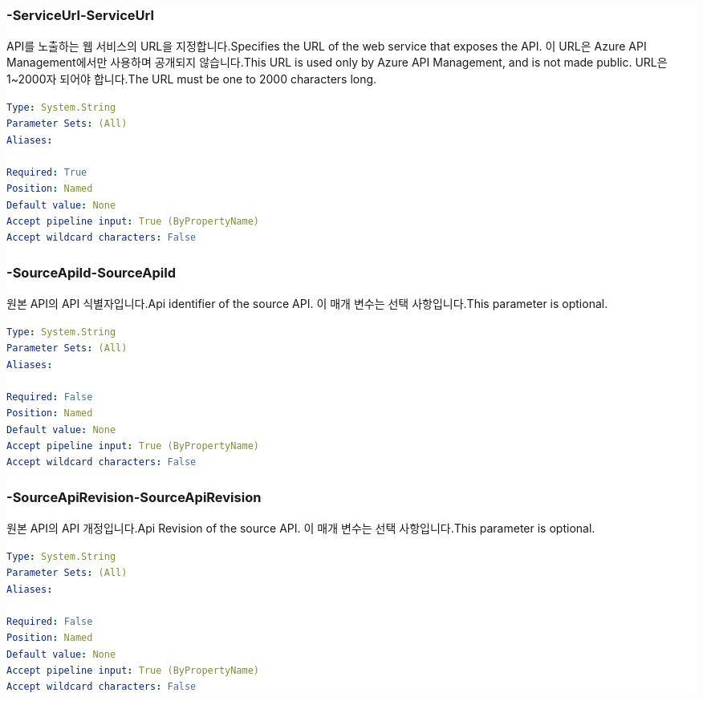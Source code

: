 ### <span data-ttu-id="f6b84-166">-ServiceUrl</span><span class="sxs-lookup"><span data-stu-id="f6b84-166">-ServiceUrl</span></span>
<span data-ttu-id="f6b84-167">API를 노출하는 웹 서비스의 URL을 지정합니다.</span><span class="sxs-lookup"><span data-stu-id="f6b84-167">Specifies the URL of the web service that exposes the API.</span></span>
<span data-ttu-id="f6b84-168">이 URL은 Azure API Management에서만 사용하며 공개되지 않습니다.</span><span class="sxs-lookup"><span data-stu-id="f6b84-168">This URL is used only by Azure API Management, and is not made public.</span></span>
<span data-ttu-id="f6b84-169">URL은 1~2000자 되어야 합니다.</span><span class="sxs-lookup"><span data-stu-id="f6b84-169">The URL must be one to 2000 characters long.</span></span>

```yaml
Type: System.String
Parameter Sets: (All)
Aliases:

Required: True
Position: Named
Default value: None
Accept pipeline input: True (ByPropertyName)
Accept wildcard characters: False
```

### <span data-ttu-id="f6b84-170">-SourceApiId</span><span class="sxs-lookup"><span data-stu-id="f6b84-170">-SourceApiId</span></span>
<span data-ttu-id="f6b84-171">원본 API의 API 식별자입니다.</span><span class="sxs-lookup"><span data-stu-id="f6b84-171">Api identifier of the source API.</span></span> <span data-ttu-id="f6b84-172">이 매개 변수는 선택 사항입니다.</span><span class="sxs-lookup"><span data-stu-id="f6b84-172">This parameter is optional.</span></span>

```yaml
Type: System.String
Parameter Sets: (All)
Aliases:

Required: False
Position: Named
Default value: None
Accept pipeline input: True (ByPropertyName)
Accept wildcard characters: False
```

### <span data-ttu-id="f6b84-173">-SourceApiRevision</span><span class="sxs-lookup"><span data-stu-id="f6b84-173">-SourceApiRevision</span></span>
<span data-ttu-id="f6b84-174">원본 API의 API 개정입니다.</span><span class="sxs-lookup"><span data-stu-id="f6b84-174">Api Revision of the source API.</span></span> <span data-ttu-id="f6b84-175">이 매개 변수는 선택 사항입니다.</span><span class="sxs-lookup"><span data-stu-id="f6b84-175">This parameter is optional.</span></span>

```yaml
Type: System.String
Parameter Sets: (All)
Aliases:

Required: False
Position: Named
Default value: None
Accept pipeline input: True (ByPropertyName)
Accept wildcard characters: False
```
